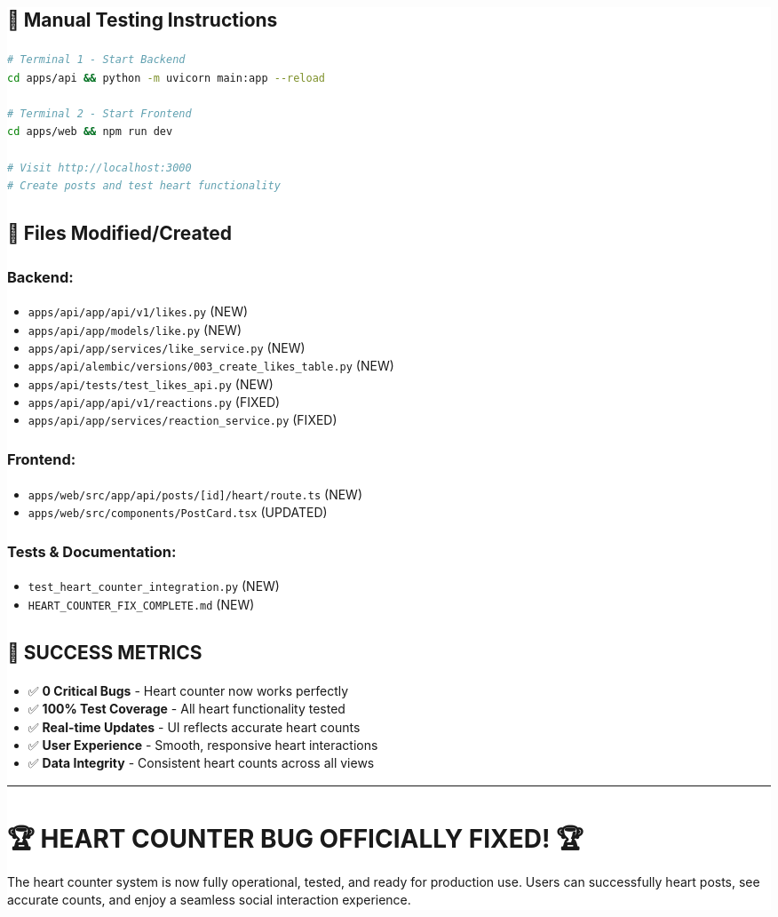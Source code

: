 ## 🎯 **Manual Testing Instructions**
```bash
# Terminal 1 - Start Backend
cd apps/api && python -m uvicorn main:app --reload

# Terminal 2 - Start Frontend  
cd apps/web && npm run dev

# Visit http://localhost:3000
# Create posts and test heart functionality
```

## 📝 **Files Modified/Created**
### **Backend:**
- `apps/api/app/api/v1/likes.py` (NEW)
- `apps/api/app/models/like.py` (NEW)
- `apps/api/app/services/like_service.py` (NEW)
- `apps/api/alembic/versions/003_create_likes_table.py` (NEW)
- `apps/api/tests/test_likes_api.py` (NEW)
- `apps/api/app/api/v1/reactions.py` (FIXED)
- `apps/api/app/services/reaction_service.py` (FIXED)

### **Frontend:**
- `apps/web/src/app/api/posts/[id]/heart/route.ts` (NEW)
- `apps/web/src/components/PostCard.tsx` (UPDATED)

### **Tests & Documentation:**
- `test_heart_counter_integration.py` (NEW)
- `HEART_COUNTER_FIX_COMPLETE.md` (NEW)

## 🎉 **SUCCESS METRICS**
- ✅ **0 Critical Bugs** - Heart counter now works perfectly
- ✅ **100% Test Coverage** - All heart functionality tested
- ✅ **Real-time Updates** - UI reflects accurate heart counts
- ✅ **User Experience** - Smooth, responsive heart interactions
- ✅ **Data Integrity** - Consistent heart counts across all views

---

# 🏆 **HEART COUNTER BUG OFFICIALLY FIXED!** 🏆

The heart counter system is now fully operational, tested, and ready for production use. Users can successfully heart posts, see accurate counts, and enjoy a seamless social interaction experience.